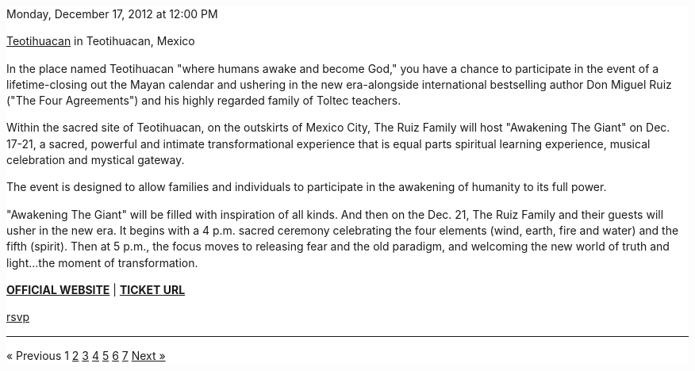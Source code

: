 Monday, December 17, 2012 at 12:00 PM

  [Teotihuacan](http://maps.google.com/maps?q=Teotihuacan%2C+Teotihuacan%2C+State+of+Mexico+55800%2C+Mexico) in Teotihuacan, Mexico

In the place named Teotihuacan "where humans awake and become God," you have a chance to participate in the event of a lifetime-closing out the Mayan calendar and ushering in the new era-alongside international bestselling author Don Miguel Ruiz ("The Four Agreements") and his highly regarded family of Toltec teachers. 

Within the sacred site of Teotihuacan, on the outskirts of Mexico City, The Ruiz Family will host "Awakening The Giant" on Dec. 17-21, a sacred, powerful and intimate transformational experience that is equal parts spiritual learning experience, musical celebration and mystical gateway. 

The event is designed to allow families and individuals to participate in the awakening of humanity to its full power.

"Awakening The Giant" will be filled with inspiration of all kinds. And then on the Dec. 21, The Ruiz Family and their guests will usher in the new era. It begins with a 4 p.m. sacred ceremony celebrating the four elements (wind, earth, fire and water) and the fifth (spirit). Then at 5 p.m., the focus moves to releasing fear and the old paradigm, and welcoming the new world of truth and light...the moment of transformation. 

[**OFFICIAL WEBSITE**](http://r20.rs6.net/tn.jsp?e=001eGdkHLM6jRXGvfFoxwo9iQIlD5OT_XoCSsox3R1Xq-YbYO4fPEG3BWFfInqBrwVweW-BH1_OYDIFUC5JORvbnsu59-xQkLnCTpZOagLMDA0Ql3a57Lwd1bXxhtOy2gF_apiulmGGXLcM_SfYDG7o2-j_EwSX1tCZBdmJ41APdrM=) | [**TICKET URL**](http://r20.rs6.net/tn.jsp?e=001eGdkHLM6jRVRY3uneijHqe6ayYxyse4GDiV4Qo6e1vjWZsaKkqVqzqb8HkLa0NnfjarMVPb6sD0OiKT_PsNJhwYWqf8yJjDYEmKozCTfoNoGAWFvi3uMheDtqrJcd8bfUEgHjvjaqHQ=)

[rsvp](http://www.unifytheworld.com/teotihuacan_awakening_the_giant)

* * *

« Previous 1 [2](http://www.unifytheworld.com/events?__utma=225167710.555903894.1355099655.1355099655.1355099655.1&__utmb=225167710.1.10.1355099655&__utmc=225167710&__utmk=22198840&__utmv=-&__utmx=-&__utmz=225167710.1355099655.1.1.utmcsr%3Dfacebook.com%7Cutmccn%3D%28referral%29%7Cutmcmd%3Dreferral%7Cutmcct%3D%2Fl.php&page=2) [3](http://www.unifytheworld.com/events?__utma=225167710.555903894.1355099655.1355099655.1355099655.1&__utmb=225167710.1.10.1355099655&__utmc=225167710&__utmk=22198840&__utmv=-&__utmx=-&__utmz=225167710.1355099655.1.1.utmcsr%3Dfacebook.com%7Cutmccn%3D%28referral%29%7Cutmcmd%3Dreferral%7Cutmcct%3D%2Fl.php&page=3) [4](http://www.unifytheworld.com/events?__utma=225167710.555903894.1355099655.1355099655.1355099655.1&__utmb=225167710.1.10.1355099655&__utmc=225167710&__utmk=22198840&__utmv=-&__utmx=-&__utmz=225167710.1355099655.1.1.utmcsr%3Dfacebook.com%7Cutmccn%3D%28referral%29%7Cutmcmd%3Dreferral%7Cutmcct%3D%2Fl.php&page=4) [5](http://www.unifytheworld.com/events?__utma=225167710.555903894.1355099655.1355099655.1355099655.1&__utmb=225167710.1.10.1355099655&__utmc=225167710&__utmk=22198840&__utmv=-&__utmx=-&__utmz=225167710.1355099655.1.1.utmcsr%3Dfacebook.com%7Cutmccn%3D%28referral%29%7Cutmcmd%3Dreferral%7Cutmcct%3D%2Fl.php&page=5) [6](http://www.unifytheworld.com/events?__utma=225167710.555903894.1355099655.1355099655.1355099655.1&__utmb=225167710.1.10.1355099655&__utmc=225167710&__utmk=22198840&__utmv=-&__utmx=-&__utmz=225167710.1355099655.1.1.utmcsr%3Dfacebook.com%7Cutmccn%3D%28referral%29%7Cutmcmd%3Dreferral%7Cutmcct%3D%2Fl.php&page=6) [7](http://www.unifytheworld.com/events?__utma=225167710.555903894.1355099655.1355099655.1355099655.1&__utmb=225167710.1.10.1355099655&__utmc=225167710&__utmk=22198840&__utmv=-&__utmx=-&__utmz=225167710.1355099655.1.1.utmcsr%3Dfacebook.com%7Cutmccn%3D%28referral%29%7Cutmcmd%3Dreferral%7Cutmcct%3D%2Fl.php&page=7) [Next »](http://www.unifytheworld.com/events?__utma=225167710.555903894.1355099655.1355099655.1355099655.1&__utmb=225167710.1.10.1355099655&__utmc=225167710&__utmk=22198840&__utmv=-&__utmx=-&__utmz=225167710.1355099655.1.1.utmcsr%3Dfacebook.com%7Cutmccn%3D%28referral%29%7Cutmcmd%3Dreferral%7Cutmcct%3D%2Fl.php&page=2)
